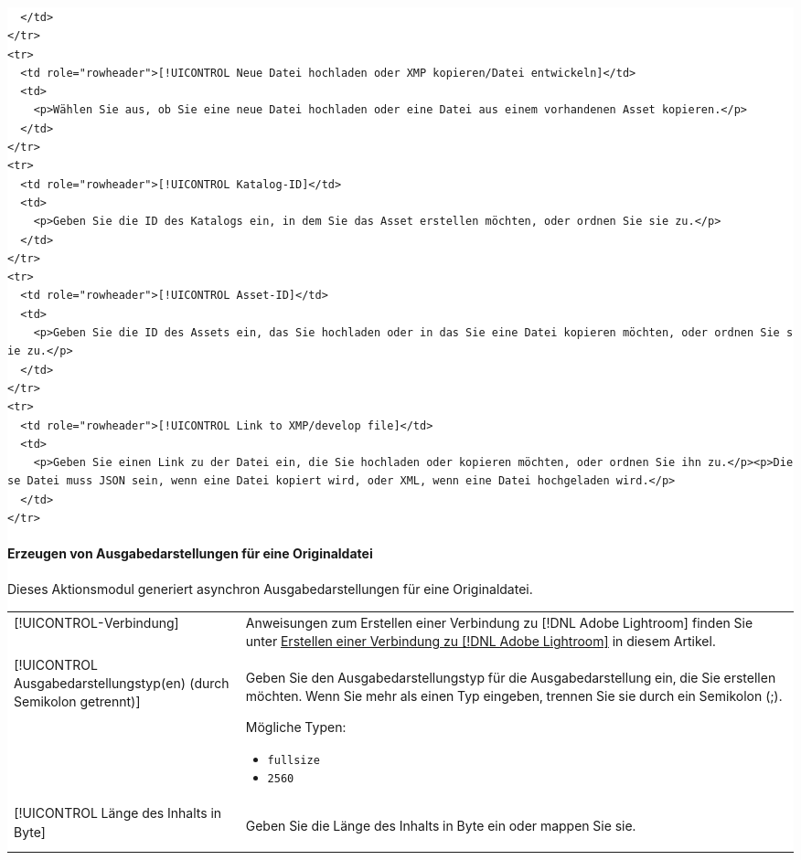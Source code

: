       </td>
    </tr>
    <tr>
      <td role="rowheader">[!UICONTROL Neue Datei hochladen oder XMP kopieren/Datei entwickeln]</td>
      <td>
        <p>Wählen Sie aus, ob Sie eine neue Datei hochladen oder eine Datei aus einem vorhandenen Asset kopieren.</p>
      </td>
    </tr>
    <tr>
      <td role="rowheader">[!UICONTROL Katalog-ID]</td>
      <td>
        <p>Geben Sie die ID des Katalogs ein, in dem Sie das Asset erstellen möchten, oder ordnen Sie sie zu.</p>
      </td>
    </tr>
    <tr>
      <td role="rowheader">[!UICONTROL Asset-ID]</td>
      <td>
        <p>Geben Sie die ID des Assets ein, das Sie hochladen oder in das Sie eine Datei kopieren möchten, oder ordnen Sie sie zu.</p>
      </td>
    </tr>
    <tr>
      <td role="rowheader">[!UICONTROL Link to XMP/develop file]</td>
      <td>
        <p>Geben Sie einen Link zu der Datei ein, die Sie hochladen oder kopieren möchten, oder ordnen Sie ihn zu.</p><p>Diese Datei muss JSON sein, wenn eine Datei kopiert wird, oder XML, wenn eine Datei hochgeladen wird.</p>
      </td>
    </tr>
  </tbody>
</table>

#### Erzeugen von Ausgabedarstellungen für eine Originaldatei

Dieses Aktionsmodul generiert asynchron Ausgabedarstellungen für eine Originaldatei.

<table style="table-layout:auto"> 
  <col/>
  <col/>
  <tbody>
    <tr>
      <td role="rowheader">[!UICONTROL-Verbindung]</td>
      <td>Anweisungen zum Erstellen einer Verbindung zu [!DNL Adobe Lightroom] finden Sie unter <a href="#create-a-connection-to-adobe-lightroom" class="MCXref xref" >Erstellen einer Verbindung zu [!DNL Adobe Lightroom]</a> in diesem Artikel.</td>
    </tr>
    <tr>
      <td role="rowheader">[!UICONTROL Ausgabedarstellungstyp(en) (durch Semikolon getrennt)]</td>
      <td>
        <p>Geben Sie den Ausgabedarstellungstyp für die Ausgabedarstellung ein, die Sie erstellen möchten. Wenn Sie mehr als einen Typ eingeben, trennen Sie sie durch ein Semikolon (;). <p>Mögliche Typen:</p><ul><li><code>fullsize</code></li><li><code>2560</code></li></ul></p>
      </td>
    </tr>
    <tr>
      <td role="rowheader">[!UICONTROL Länge des Inhalts in Byte]</td>
      <td>
        <p>Geben Sie die Länge des Inhalts in Byte ein oder mappen Sie sie.</p>
      </td>
    </tr>
    <tr>